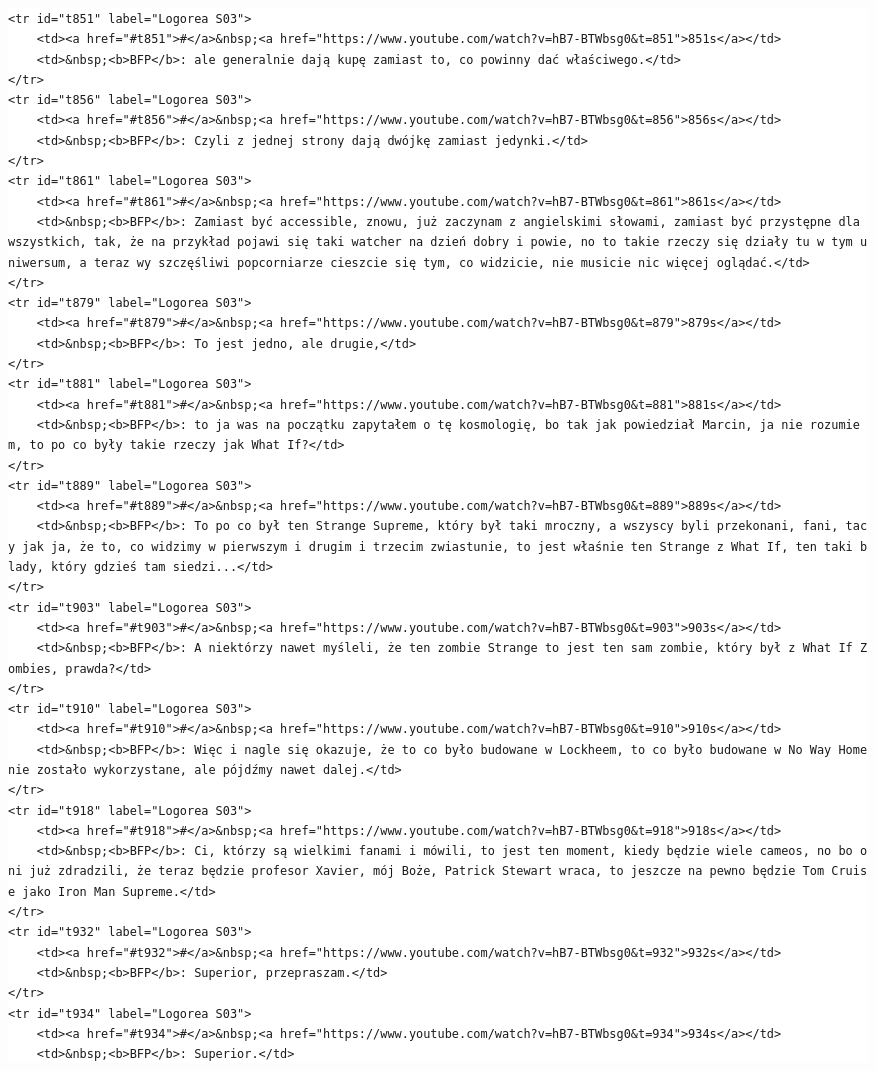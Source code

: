     <tr id="t851" label="Logorea S03">
        <td><a href="#t851">#</a>&nbsp;<a href="https://www.youtube.com/watch?v=hB7-BTWbsg0&t=851">851s</a></td>
        <td>&nbsp;<b>BFP</b>: ale generalnie dają kupę zamiast to, co powinny dać właściwego.</td>
    </tr>
    <tr id="t856" label="Logorea S03">
        <td><a href="#t856">#</a>&nbsp;<a href="https://www.youtube.com/watch?v=hB7-BTWbsg0&t=856">856s</a></td>
        <td>&nbsp;<b>BFP</b>: Czyli z jednej strony dają dwójkę zamiast jedynki.</td>
    </tr>
    <tr id="t861" label="Logorea S03">
        <td><a href="#t861">#</a>&nbsp;<a href="https://www.youtube.com/watch?v=hB7-BTWbsg0&t=861">861s</a></td>
        <td>&nbsp;<b>BFP</b>: Zamiast być accessible, znowu, już zaczynam z angielskimi słowami, zamiast być przystępne dla wszystkich, tak, że na przykład pojawi się taki watcher na dzień dobry i powie, no to takie rzeczy się działy tu w tym uniwersum, a teraz wy szczęśliwi popcorniarze cieszcie się tym, co widzicie, nie musicie nic więcej oglądać.</td>
    </tr>
    <tr id="t879" label="Logorea S03">
        <td><a href="#t879">#</a>&nbsp;<a href="https://www.youtube.com/watch?v=hB7-BTWbsg0&t=879">879s</a></td>
        <td>&nbsp;<b>BFP</b>: To jest jedno, ale drugie,</td>
    </tr>
    <tr id="t881" label="Logorea S03">
        <td><a href="#t881">#</a>&nbsp;<a href="https://www.youtube.com/watch?v=hB7-BTWbsg0&t=881">881s</a></td>
        <td>&nbsp;<b>BFP</b>: to ja was na początku zapytałem o tę kosmologię, bo tak jak powiedział Marcin, ja nie rozumiem, to po co były takie rzeczy jak What If?</td>
    </tr>
    <tr id="t889" label="Logorea S03">
        <td><a href="#t889">#</a>&nbsp;<a href="https://www.youtube.com/watch?v=hB7-BTWbsg0&t=889">889s</a></td>
        <td>&nbsp;<b>BFP</b>: To po co był ten Strange Supreme, który był taki mroczny, a wszyscy byli przekonani, fani, tacy jak ja, że to, co widzimy w pierwszym i drugim i trzecim zwiastunie, to jest właśnie ten Strange z What If, ten taki blady, który gdzieś tam siedzi...</td>
    </tr>
    <tr id="t903" label="Logorea S03">
        <td><a href="#t903">#</a>&nbsp;<a href="https://www.youtube.com/watch?v=hB7-BTWbsg0&t=903">903s</a></td>
        <td>&nbsp;<b>BFP</b>: A niektórzy nawet myśleli, że ten zombie Strange to jest ten sam zombie, który był z What If Zombies, prawda?</td>
    </tr>
    <tr id="t910" label="Logorea S03">
        <td><a href="#t910">#</a>&nbsp;<a href="https://www.youtube.com/watch?v=hB7-BTWbsg0&t=910">910s</a></td>
        <td>&nbsp;<b>BFP</b>: Więc i nagle się okazuje, że to co było budowane w Lockheem, to co było budowane w No Way Home nie zostało wykorzystane, ale pójdźmy nawet dalej.</td>
    </tr>
    <tr id="t918" label="Logorea S03">
        <td><a href="#t918">#</a>&nbsp;<a href="https://www.youtube.com/watch?v=hB7-BTWbsg0&t=918">918s</a></td>
        <td>&nbsp;<b>BFP</b>: Ci, którzy są wielkimi fanami i mówili, to jest ten moment, kiedy będzie wiele cameos, no bo oni już zdradzili, że teraz będzie profesor Xavier, mój Boże, Patrick Stewart wraca, to jeszcze na pewno będzie Tom Cruise jako Iron Man Supreme.</td>
    </tr>
    <tr id="t932" label="Logorea S03">
        <td><a href="#t932">#</a>&nbsp;<a href="https://www.youtube.com/watch?v=hB7-BTWbsg0&t=932">932s</a></td>
        <td>&nbsp;<b>BFP</b>: Superior, przepraszam.</td>
    </tr>
    <tr id="t934" label="Logorea S03">
        <td><a href="#t934">#</a>&nbsp;<a href="https://www.youtube.com/watch?v=hB7-BTWbsg0&t=934">934s</a></td>
        <td>&nbsp;<b>BFP</b>: Superior.</td>